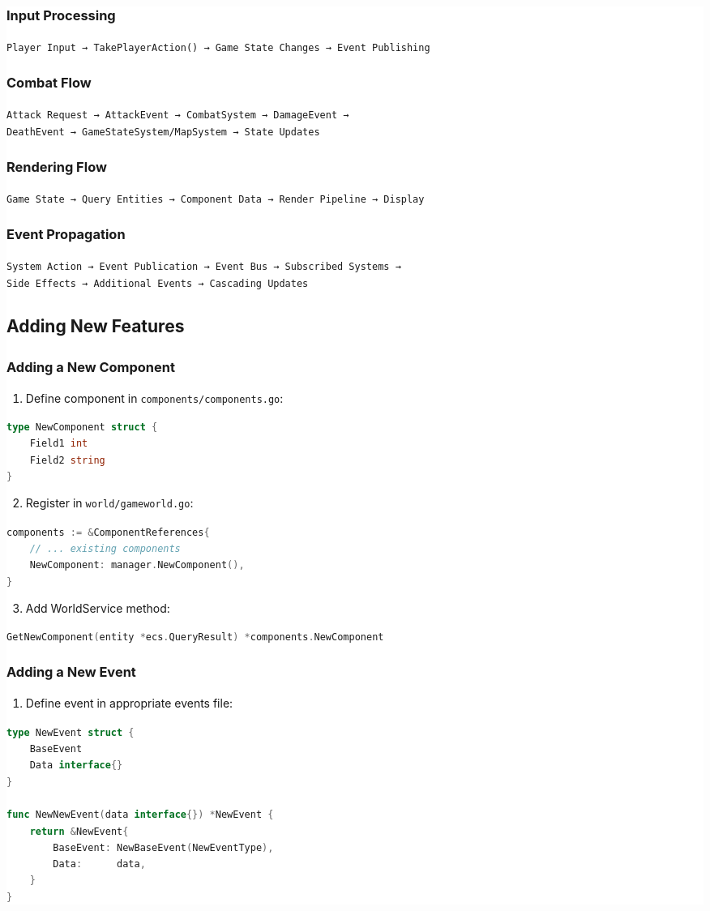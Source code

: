 ### Input Processing
```
Player Input → TakePlayerAction() → Game State Changes → Event Publishing
```

### Combat Flow
```
Attack Request → AttackEvent → CombatSystem → DamageEvent → 
DeathEvent → GameStateSystem/MapSystem → State Updates
```

### Rendering Flow
```
Game State → Query Entities → Component Data → Render Pipeline → Display
```

### Event Propagation
```
System Action → Event Publication → Event Bus → Subscribed Systems → 
Side Effects → Additional Events → Cascading Updates
```

## Adding New Features

### Adding a New Component

1. Define component in `components/components.go`:
```go
type NewComponent struct {
    Field1 int
    Field2 string
}
```

2. Register in `world/gameworld.go`:
```go
components := &ComponentReferences{
    // ... existing components
    NewComponent: manager.NewComponent(),
}
```

3. Add WorldService method:
```go
GetNewComponent(entity *ecs.QueryResult) *components.NewComponent
```

### Adding a New Event

1. Define event in appropriate events file:
```go
type NewEvent struct {
    BaseEvent
    Data interface{}
}

func NewNewEvent(data interface{}) *NewEvent {
    return &NewEvent{
        BaseEvent: NewBaseEvent(NewEventType),
        Data:      data,
    }
}
```
